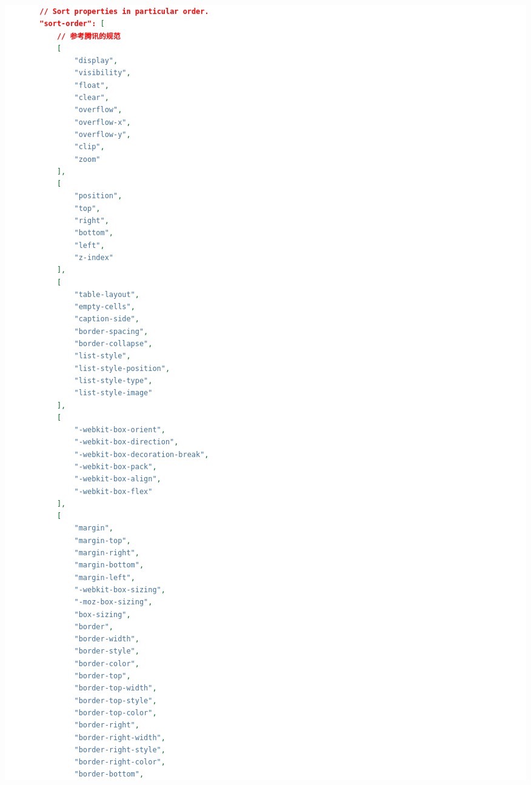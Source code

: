```json
        // Sort properties in particular order.
        "sort-order": [
            // 参考腾讯的规范
            [
                "display",
                "visibility",
                "float",
                "clear",
                "overflow",
                "overflow-x",
                "overflow-y",
                "clip",
                "zoom"
            ],
            [
                "position",
                "top",
                "right",
                "bottom",
                "left",
                "z-index"
            ],
            [
                "table-layout",
                "empty-cells",
                "caption-side",
                "border-spacing",
                "border-collapse",
                "list-style",
                "list-style-position",
                "list-style-type",
                "list-style-image"
            ],
            [
                "-webkit-box-orient",
                "-webkit-box-direction",
                "-webkit-box-decoration-break",
                "-webkit-box-pack",
                "-webkit-box-align",
                "-webkit-box-flex"
            ],
            [
                "margin",
                "margin-top",
                "margin-right",
                "margin-bottom",
                "margin-left",
                "-webkit-box-sizing",
                "-moz-box-sizing",
                "box-sizing",
                "border",
                "border-width",
                "border-style",
                "border-color",
                "border-top",
                "border-top-width",
                "border-top-style",
                "border-top-color",
                "border-right",
                "border-right-width",
                "border-right-style",
                "border-right-color",
                "border-bottom",
```